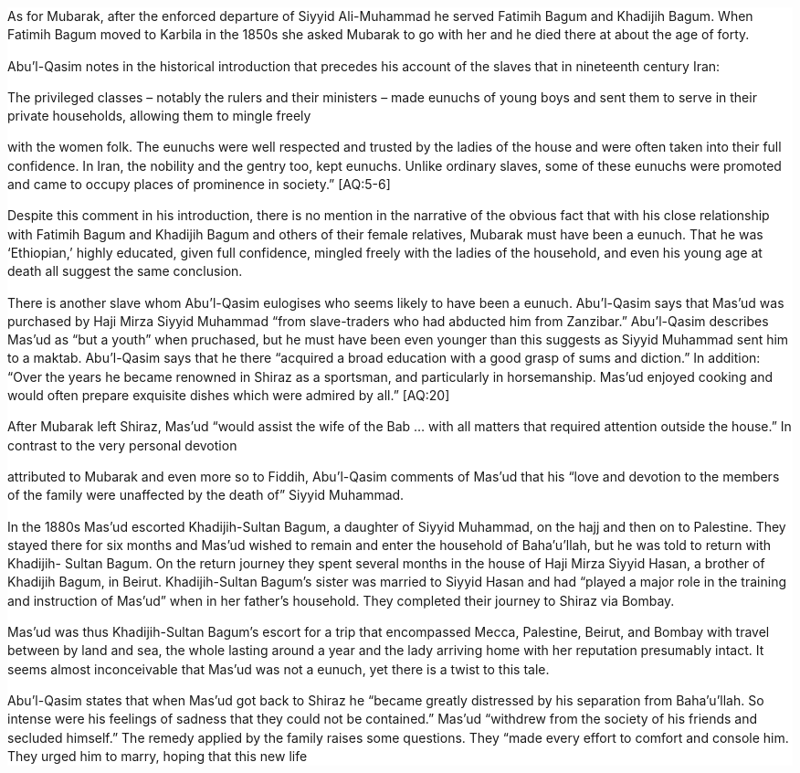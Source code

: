 As for Mubarak, after the enforced departure of Siyyid Ali-Muhammad he served
Fatimih Bagum and Khadijih Bagum. When Fatimih Bagum moved to Karbila in the
1850s she asked Mubarak to go with her and he died there at about the age of forty.

Abu’l-Qasim notes in the historical introduction that precedes his account of the slaves
that in nineteenth century Iran:

The privileged classes – notably the rulers and their ministers – made eunuchs of young
boys and sent them to serve in their private households, allowing them to mingle freely

with the women folk. The eunuchs were well respected and trusted by the ladies of the
house and were often taken into their full confidence. In Iran, the nobility and the gentry
too, kept eunuchs. Unlike ordinary slaves, some of these eunuchs were promoted and
came to occupy places of prominence in society.” [AQ:5-6]

Despite this comment in his introduction, there is no mention in the narrative of the
obvious fact that with his close relationship with Fatimih Bagum and Khadijih Bagum
and others of their female relatives, Mubarak must have been a eunuch. That he was
‘Ethiopian,’ highly educated, given full confidence, mingled freely with the ladies of the
household, and even his young age at death all suggest the same conclusion.

There is another slave whom Abu’l-Qasim eulogises who seems likely to have been a
eunuch. Abu’l-Qasim says that Mas’ud was purchased by Haji Mirza Siyyid Muhammad
“from slave-traders who had abducted him from Zanzibar.” Abu’l-Qasim describes
Mas’ud as “but a youth” when pruchased, but he must have been even younger than this
suggests as Siyyid Muhammad sent him to a maktab. Abu’l-Qasim says that he there
“acquired a broad education with a good grasp of sums and diction.” In addition: “Over
the years he became renowned in Shiraz as a sportsman, and particularly in
horsemanship. Mas’ud enjoyed cooking and would often prepare exquisite dishes which
were admired by all.” [AQ:20]

After Mubarak left Shiraz, Mas’ud “would assist the wife of the Bab … with all matters
that required attention outside the house.” In contrast to the very personal devotion

attributed to Mubarak and even more so to Fiddih, Abu’l-Qasim comments of Mas’ud
that his “love and devotion to the members of the family were unaffected by the death of”
Siyyid Muhammad.

In the 1880s Mas’ud escorted Khadijih-Sultan Bagum, a daughter of Siyyid Muhammad,
on the hajj and then on to Palestine. They stayed there for six months and Mas’ud wished
to remain and enter the household of Baha’u’llah, but he was told to return with Khadijih-
Sultan Bagum. On the return journey they spent several months in the house of Haji
Mirza Siyyid Hasan, a brother of Khadijih Bagum, in Beirut. Khadijih-Sultan Bagum’s
sister was married to Siyyid Hasan and had “played a major role in the training and
instruction of Mas’ud” when in her father’s household. They completed their journey to
Shiraz via Bombay.

Mas’ud was thus Khadijih-Sultan Bagum’s escort for a trip that encompassed Mecca,
Palestine, Beirut, and Bombay with travel between by land and sea, the whole lasting
around a year and the lady arriving home with her reputation presumably intact. It seems
almost inconceivable that Mas’ud was not a eunuch, yet there is a twist to this tale.

Abu’l-Qasim states that when Mas’ud got back to Shiraz he “became greatly distressed
by his separation from Baha’u’llah. So intense were his feelings of sadness that they
could not be contained.” Mas’ud “withdrew from the society of his friends and secluded
himself.” The remedy applied by the family raises some questions. They “made every
effort to comfort and console him. They urged him to marry, hoping that this new life

